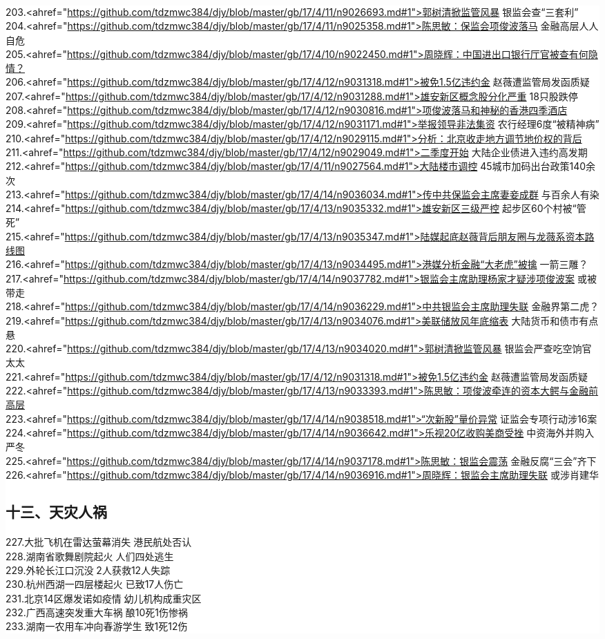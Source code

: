 203.<ahref="https://github.com/tdzmwc384/djy/blob/master/gb/17/4/11/n9026693.md#1">郭树清掀监管风暴 银监会查“三套利”</a><br />
204.<ahref="https://github.com/tdzmwc384/djy/blob/master/gb/17/4/11/n9025358.md#1">陈思敏：保监会项俊波落马 金融高层人人自危</a><br />
205.<ahref="https://github.com/tdzmwc384/djy/blob/master/gb/17/4/10/n9022450.md#1">周晓辉：中国进出口银行厅官被查有何隐情？</a><br />
206.<ahref="https://github.com/tdzmwc384/djy/blob/master/gb/17/4/12/n9031318.md#1">被免1.5亿违约金 赵薇遭监管局发函质疑</a><br />
207.<ahref="https://github.com/tdzmwc384/djy/blob/master/gb/17/4/12/n9031288.md#1">雄安新区概念股分化严重 18只股跌停</a><br />
208.<ahref="https://github.com/tdzmwc384/djy/blob/master/gb/17/4/12/n9030816.md#1">项俊波落马和神秘的香港四季酒店</a><br />
209.<ahref="https://github.com/tdzmwc384/djy/blob/master/gb/17/4/12/n9031171.md#1">举报领导非法集资 农行经理6度“被精神病”</a><br />
210.<ahref="https://github.com/tdzmwc384/djy/blob/master/gb/17/4/12/n9029115.md#1">分析：北京收走地方调节地价权的背后</a><br />
211.<ahref="https://github.com/tdzmwc384/djy/blob/master/gb/17/4/12/n9029049.md#1">二季度开始 大陆企业债进入违约高发期</a><br />
212.<ahref="https://github.com/tdzmwc384/djy/blob/master/gb/17/4/11/n9027564.md#1">大陆楼市调控 45城市加码出台政策140余次</a><br />
213.<ahref="https://github.com/tdzmwc384/djy/blob/master/gb/17/4/14/n9036034.md#1">传中共保监会主席妻妾成群 与百余人有染</a><br />
214.<ahref="https://github.com/tdzmwc384/djy/blob/master/gb/17/4/13/n9035332.md#1">雄安新区三级严控 起步区60个村被“管死”</a><br />
215.<ahref="https://github.com/tdzmwc384/djy/blob/master/gb/17/4/13/n9035347.md#1">陆媒起底赵薇背后朋友圈与龙薇系资本路线图</a><br />
216.<ahref="https://github.com/tdzmwc384/djy/blob/master/gb/17/4/13/n9034495.md#1">港媒分析金融“大老虎”被擒 一箭三雕？</a><br />
217.<ahref="https://github.com/tdzmwc384/djy/blob/master/gb/17/4/14/n9037782.md#1">银监会主席助理杨家才疑涉项俊波案 或被带走</a><br />
218.<ahref="https://github.com/tdzmwc384/djy/blob/master/gb/17/4/14/n9036229.md#1">中共银监会主席助理失联 金融界第二虎？</a><br />
219.<ahref="https://github.com/tdzmwc384/djy/blob/master/gb/17/4/13/n9034076.md#1">美联储放风年底缩表 大陆货币和债市有点悬</a><br />
220.<ahref="https://github.com/tdzmwc384/djy/blob/master/gb/17/4/13/n9034020.md#1">郭树清掀监管风暴 银监会严查吃空饷官太太</a><br />
221.<ahref="https://github.com/tdzmwc384/djy/blob/master/gb/17/4/12/n9031318.md#1">被免1.5亿违约金 赵薇遭监管局发函质疑</a><br />
222.<ahref="https://github.com/tdzmwc384/djy/blob/master/gb/17/4/13/n9033393.md#1">陈思敏：项俊波牵连的资本大鳄与金融前高层</a><br />
223.<ahref="https://github.com/tdzmwc384/djy/blob/master/gb/17/4/14/n9038518.md#1">“次新股”量价异常 证监会专项行动涉16案</a><br />
224.<ahref="https://github.com/tdzmwc384/djy/blob/master/gb/17/4/14/n9036642.md#1">乐视20亿收购美商受挫 中资海外并购入严冬</a><br />
225.<ahref="https://github.com/tdzmwc384/djy/blob/master/gb/17/4/14/n9037178.md#1">陈思敏：银监会震荡 金融反腐“三会”齐下</a><br />
226.<ahref="https://github.com/tdzmwc384/djy/blob/master/gb/17/4/14/n9036916.md#1">周晓辉：银监会主席助理失联 或涉肖建华</a></p>
<h2>十三、天灾人祸</h2>
<p>227.<ahref="https://github.com/tdzmwc384/djy/blob/master/gb/17/4/8/n9016083.md#1">大批飞机在雷达萤幕消失 港民航处否认</a><br />
228.<ahref="https://github.com/tdzmwc384/djy/blob/master/gb/17/4/10/n9021514.md#1">湖南省歌舞剧院起火 人们四处逃生</a><br />
229.<ahref="https://github.com/tdzmwc384/djy/blob/master/gb/17/4/7/n9009754.md#1">外轮长江口沉没 2人获救12人失踪</a><br />
230.<ahref="https://github.com/tdzmwc384/djy/blob/master/gb/17/4/11/n9026758.md#1">杭州西湖一四层楼起火 已致17人伤亡</a><br />
231.<ahref="https://github.com/tdzmwc384/djy/blob/master/gb/17/4/11/n9027405.md#1">北京14区爆发诺如疫情 幼儿机构成重灾区</a><br />
232.<ahref="https://github.com/tdzmwc384/djy/blob/master/gb/17/4/11/n9025177.md#1">广西高速突发重大车祸 酿10死1伤惨祸</a><br />
233.<ahref="https://github.com/tdzmwc384/djy/blob/master/gb/17/4/13/n9033742.md#1">湖南一农用车冲向春游学生 致1死12伤</a><br />